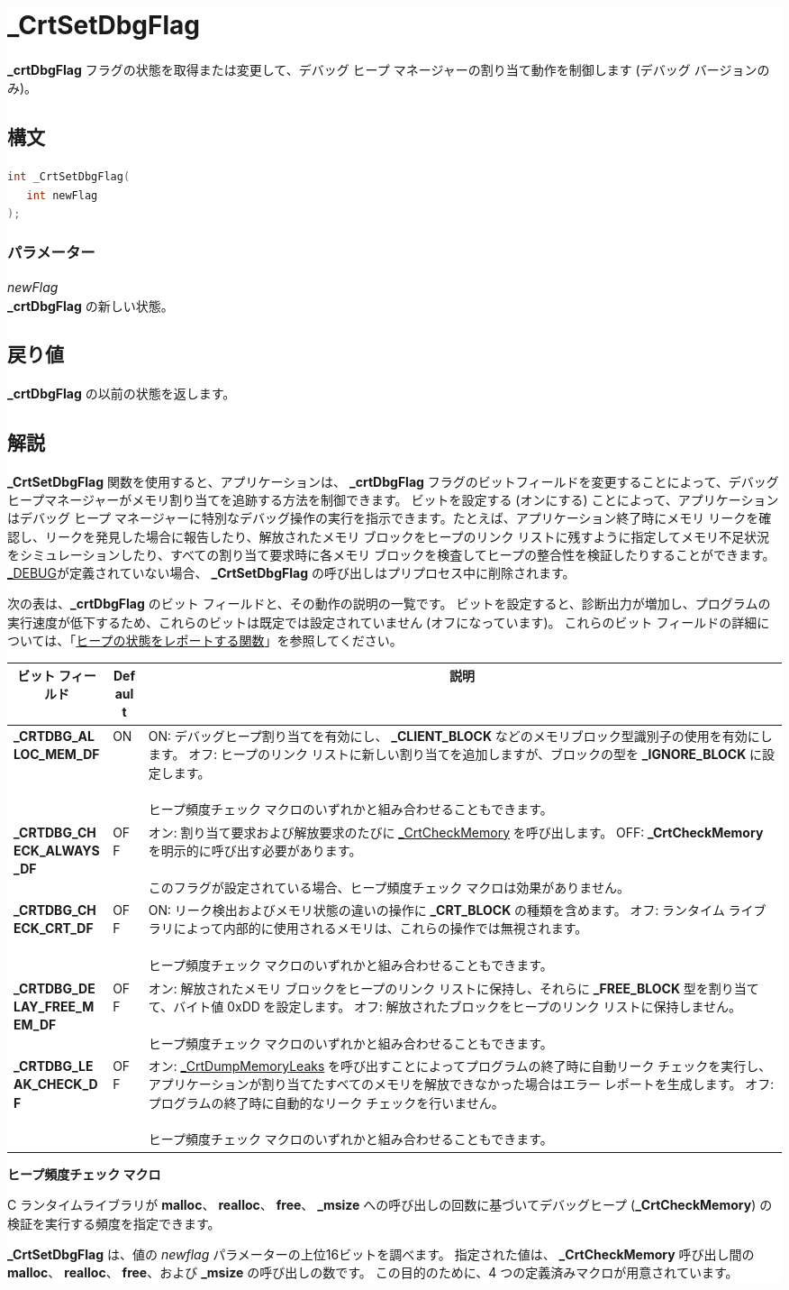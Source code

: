 ```yaml
```

# <a name="_crtsetdbgflag"></a>_CrtSetDbgFlag

**_crtDbgFlag** フラグの状態を取得または変更して、デバッグ ヒープ マネージャーの割り当て動作を制御します (デバッグ バージョンのみ)。

## <a name="syntax"></a>構文

```C
int _CrtSetDbgFlag(
   int newFlag
);
```

### <a name="parameters"></a>パラメーター

*newFlag*<br/>
**_crtDbgFlag** の新しい状態。

## <a name="return-value"></a>戻り値

**_crtDbgFlag** の以前の状態を返します。

## <a name="remarks"></a>解説

**_CrtSetDbgFlag** 関数を使用すると、アプリケーションは、 **_crtDbgFlag** フラグのビットフィールドを変更することによって、デバッグヒープマネージャーがメモリ割り当てを追跡する方法を制御できます。 ビットを設定する (オンにする) ことによって、アプリケーションはデバッグ ヒープ マネージャーに特別なデバッグ操作の実行を指示できます。たとえば、アプリケーション終了時にメモリ リークを確認し、リークを発見した場合に報告したり、解放されたメモリ ブロックをヒープのリンク リストに残すように指定してメモリ不足状況をシミュレーションしたり、すべての割り当て要求時に各メモリ ブロックを検査してヒープの整合性を検証したりすることができます。 [_DEBUG](../../c-runtime-library/debug.md)が定義されていない場合、 **_CrtSetDbgFlag** の呼び出しはプリプロセス中に削除されます。

次の表は、**_crtDbgFlag** のビット フィールドと、その動作の説明の一覧です。 ビットを設定すると、診断出力が増加し、プログラムの実行速度が低下するため、これらのビットは既定では設定されていません (オフになっています)。 これらのビット フィールドの詳細については、「[ヒープの状態をレポートする関数](/visualstudio/debugger/crt-debug-heap-details)」を参照してください。

|ビット フィールド|Default|説明|
|---------------|-------------|-----------------|
|**_CRTDBG_ALLOC_MEM_DF**|ON|ON: デバッグヒープ割り当てを有効にし、 **_CLIENT_BLOCK** などのメモリブロック型識別子の使用を有効にします。 オフ: ヒープのリンク リストに新しい割り当てを追加しますが、ブロックの型を **_IGNORE_BLOCK** に設定します。<br /><br /> ヒープ頻度チェック マクロのいずれかと組み合わせることもできます。|
|**_CRTDBG_CHECK_ALWAYS_DF**|OFF|オン: 割り当て要求および解放要求のたびに [_CrtCheckMemory](crtcheckmemory.md) を呼び出します。 OFF: **_CrtCheckMemory** を明示的に呼び出す必要があります。<br /><br /> このフラグが設定されている場合、ヒープ頻度チェック マクロは効果がありません。|
|**_CRTDBG_CHECK_CRT_DF**|OFF|ON: リーク検出およびメモリ状態の違いの操作に **_CRT_BLOCK** の種類を含めます。 オフ: ランタイム ライブラリによって内部的に使用されるメモリは、これらの操作では無視されます。<br /><br /> ヒープ頻度チェック マクロのいずれかと組み合わせることもできます。|
|**_CRTDBG_DELAY_FREE_MEM_DF**|OFF|オン: 解放されたメモリ ブロックをヒープのリンク リストに保持し、それらに **_FREE_BLOCK** 型を割り当てて、バイト値 0xDD を設定します。 オフ: 解放されたブロックをヒープのリンク リストに保持しません。<br /><br /> ヒープ頻度チェック マクロのいずれかと組み合わせることもできます。|
|**_CRTDBG_LEAK_CHECK_DF**|OFF|オン: [_CrtDumpMemoryLeaks](crtdumpmemoryleaks.md) を呼び出すことによってプログラムの終了時に自動リーク チェックを実行し、アプリケーションが割り当てたすべてのメモリを解放できなかった場合はエラー レポートを生成します。 オフ: プログラムの終了時に自動的なリーク チェックを行いません。<br /><br /> ヒープ頻度チェック マクロのいずれかと組み合わせることもできます。|

**ヒープ頻度チェック マクロ**

C ランタイムライブラリが **malloc**、 **realloc**、 **free**、 **_msize** への呼び出しの回数に基づいてデバッグヒープ (**_CrtCheckMemory**) の検証を実行する頻度を指定できます。

**_CrtSetDbgFlag** は、値の *newflag* パラメーターの上位16ビットを調べます。 指定された値は、 **_CrtCheckMemory** 呼び出し間の **malloc**、 **realloc**、 **free**、および **_msize** の呼び出しの数です。 この目的のために、4 つの定義済みマクロが用意されています。
